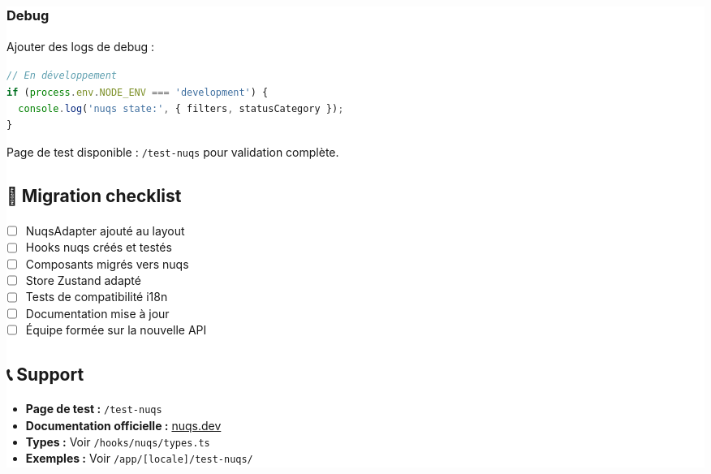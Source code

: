 ### Debug

Ajouter des logs de debug :

```typescript
// En développement
if (process.env.NODE_ENV === 'development') {
  console.log('nuqs state:', { filters, statusCategory });
}
```

Page de test disponible : `/test-nuqs` pour validation complète.

## 🚀 Migration checklist

- [ ] NuqsAdapter ajouté au layout
- [ ] Hooks nuqs créés et testés
- [ ] Composants migrés vers nuqs
- [ ] Store Zustand adapté
- [ ] Tests de compatibilité i18n
- [ ] Documentation mise à jour
- [ ] Équipe formée sur la nouvelle API

## 📞 Support

- **Page de test :** `/test-nuqs`
- **Documentation officielle :** [nuqs.dev](https://nuqs.dev)
- **Types :** Voir `/hooks/nuqs/types.ts`
- **Exemples :** Voir `/app/[locale]/test-nuqs/`